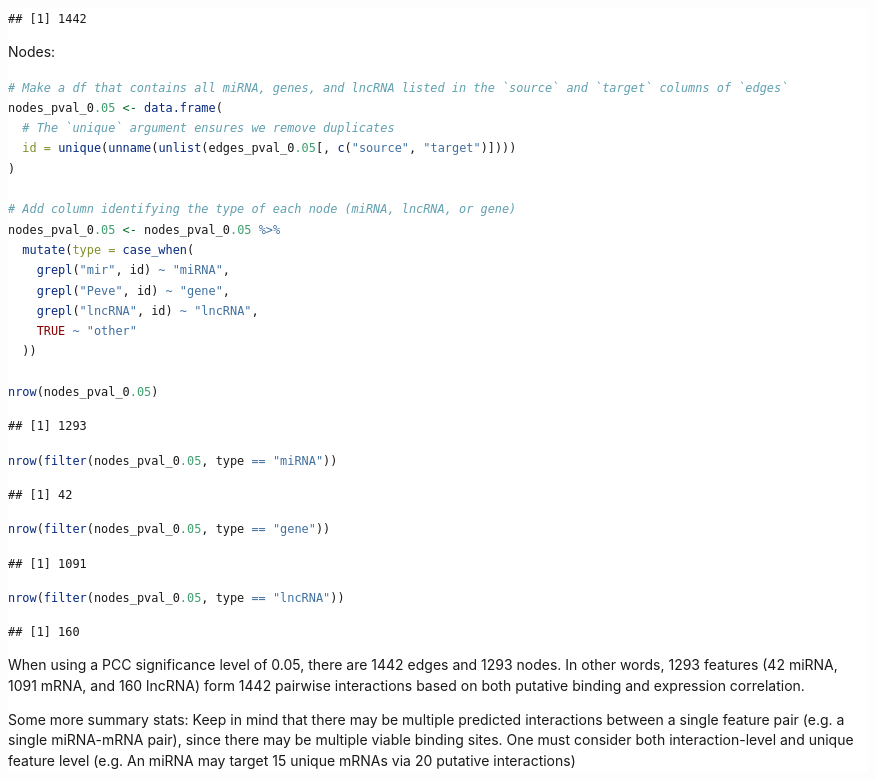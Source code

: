     ## [1] 1442

Nodes:

``` r
# Make a df that contains all miRNA, genes, and lncRNA listed in the `source` and `target` columns of `edges`
nodes_pval_0.05 <- data.frame(
  # The `unique` argument ensures we remove duplicates
  id = unique(unname(unlist(edges_pval_0.05[, c("source", "target")])))
)

# Add column identifying the type of each node (miRNA, lncRNA, or gene)
nodes_pval_0.05 <- nodes_pval_0.05 %>%
  mutate(type = case_when(
    grepl("mir", id) ~ "miRNA",
    grepl("Peve", id) ~ "gene",
    grepl("lncRNA", id) ~ "lncRNA",
    TRUE ~ "other"
  ))

nrow(nodes_pval_0.05)
```

    ## [1] 1293

``` r
nrow(filter(nodes_pval_0.05, type == "miRNA"))
```

    ## [1] 42

``` r
nrow(filter(nodes_pval_0.05, type == "gene"))
```

    ## [1] 1091

``` r
nrow(filter(nodes_pval_0.05, type == "lncRNA"))
```

    ## [1] 160

When using a PCC significance level of 0.05, there are 1442 edges and
1293 nodes. In other words, 1293 features (42 miRNA, 1091 mRNA, and 160
lncRNA) form 1442 pairwise interactions based on both putative binding
and expression correlation.

Some more summary stats: Keep in mind that there may be multiple
predicted interactions between a single feature pair (e.g. a single
miRNA-mRNA pair), since there may be multiple viable binding sites. One
must consider both interaction-level and unique feature level (e.g. An
miRNA may target 15 unique mRNAs via 20 putative interactions)

